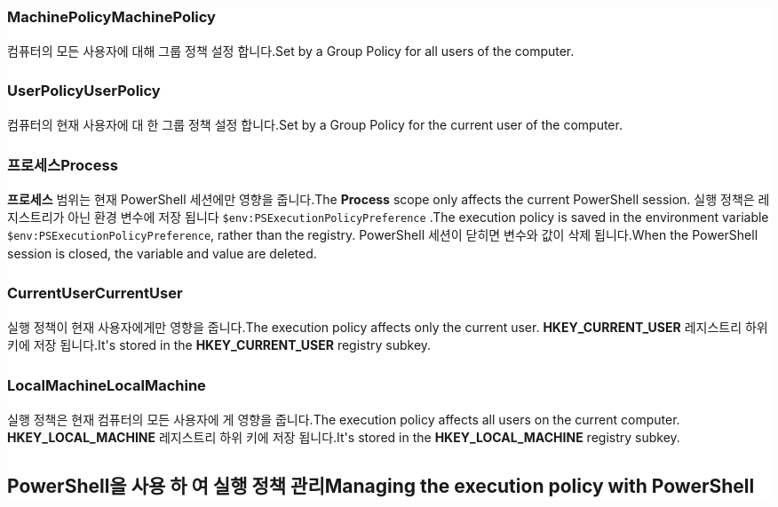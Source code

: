 ### <a name="machinepolicy"></a><span data-ttu-id="10fdb-162">MachinePolicy</span><span class="sxs-lookup"><span data-stu-id="10fdb-162">MachinePolicy</span></span>

<span data-ttu-id="10fdb-163">컴퓨터의 모든 사용자에 대해 그룹 정책 설정 합니다.</span><span class="sxs-lookup"><span data-stu-id="10fdb-163">Set by a Group Policy for all users of the computer.</span></span>

### <a name="userpolicy"></a><span data-ttu-id="10fdb-164">UserPolicy</span><span class="sxs-lookup"><span data-stu-id="10fdb-164">UserPolicy</span></span>

<span data-ttu-id="10fdb-165">컴퓨터의 현재 사용자에 대 한 그룹 정책 설정 합니다.</span><span class="sxs-lookup"><span data-stu-id="10fdb-165">Set by a Group Policy for the current user of the computer.</span></span>

### <a name="process"></a><span data-ttu-id="10fdb-166">프로세스</span><span class="sxs-lookup"><span data-stu-id="10fdb-166">Process</span></span>

<span data-ttu-id="10fdb-167">**프로세스** 범위는 현재 PowerShell 세션에만 영향을 줍니다.</span><span class="sxs-lookup"><span data-stu-id="10fdb-167">The **Process** scope only affects the current PowerShell session.</span></span> <span data-ttu-id="10fdb-168">실행 정책은 레지스트리가 아닌 환경 변수에 저장 됩니다 `$env:PSExecutionPolicyPreference` .</span><span class="sxs-lookup"><span data-stu-id="10fdb-168">The execution policy is saved in the environment variable `$env:PSExecutionPolicyPreference`, rather than the registry.</span></span> <span data-ttu-id="10fdb-169">PowerShell 세션이 닫히면 변수와 값이 삭제 됩니다.</span><span class="sxs-lookup"><span data-stu-id="10fdb-169">When the PowerShell session is closed, the variable and value are deleted.</span></span>

### <a name="currentuser"></a><span data-ttu-id="10fdb-170">CurrentUser</span><span class="sxs-lookup"><span data-stu-id="10fdb-170">CurrentUser</span></span>

<span data-ttu-id="10fdb-171">실행 정책이 현재 사용자에게만 영향을 줍니다.</span><span class="sxs-lookup"><span data-stu-id="10fdb-171">The execution policy affects only the current user.</span></span> <span data-ttu-id="10fdb-172">**HKEY_CURRENT_USER** 레지스트리 하위 키에 저장 됩니다.</span><span class="sxs-lookup"><span data-stu-id="10fdb-172">It's stored in the **HKEY_CURRENT_USER** registry subkey.</span></span>

### <a name="localmachine"></a><span data-ttu-id="10fdb-173">LocalMachine</span><span class="sxs-lookup"><span data-stu-id="10fdb-173">LocalMachine</span></span>

<span data-ttu-id="10fdb-174">실행 정책은 현재 컴퓨터의 모든 사용자에 게 영향을 줍니다.</span><span class="sxs-lookup"><span data-stu-id="10fdb-174">The execution policy affects all users on the current computer.</span></span> <span data-ttu-id="10fdb-175">**HKEY_LOCAL_MACHINE** 레지스트리 하위 키에 저장 됩니다.</span><span class="sxs-lookup"><span data-stu-id="10fdb-175">It's stored in the **HKEY_LOCAL_MACHINE** registry subkey.</span></span>

## <a name="managing-the-execution-policy-with-powershell"></a><span data-ttu-id="10fdb-176">PowerShell을 사용 하 여 실행 정책 관리</span><span class="sxs-lookup"><span data-stu-id="10fdb-176">Managing the execution policy with PowerShell</span></span>
